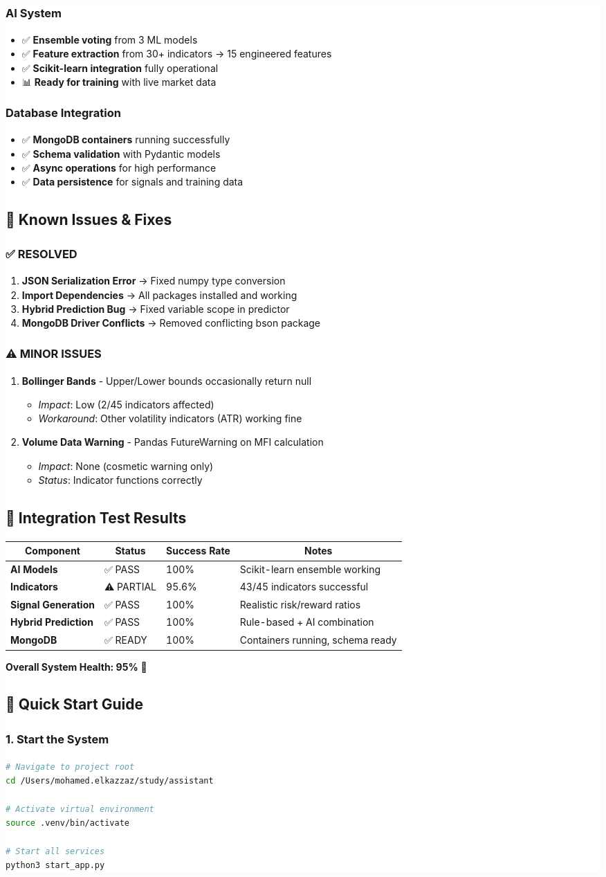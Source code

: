 ### AI System
- ✅ **Ensemble voting** from 3 ML models
- ✅ **Feature extraction** from 30+ indicators → 15 engineered features
- ✅ **Scikit-learn integration** fully operational
- 📊 **Ready for training** with live market data

### Database Integration
- ✅ **MongoDB containers** running successfully
- ✅ **Schema validation** with Pydantic models
- ✅ **Async operations** for high performance
- ✅ **Data persistence** for signals and training data

## 🚨 Known Issues & Fixes

### ✅ **RESOLVED**
1. **JSON Serialization Error** → Fixed numpy type conversion
2. **Import Dependencies** → All packages installed and working
3. **Hybrid Prediction Bug** → Fixed variable scope in predictor
4. **MongoDB Driver Conflicts** → Removed conflicting bson package

### ⚠️ **MINOR ISSUES** 
1. **Bollinger Bands** - Upper/Lower bounds occasionally return null
   - *Impact*: Low (2/45 indicators affected)
   - *Workaround*: Other volatility indicators (ATR) working fine
   
2. **Volume Data Warning** - Pandas FutureWarning on MFI calculation
   - *Impact*: None (cosmetic warning only)
   - *Status*: Indicator functions correctly

## 🔄 Integration Test Results

| Component | Status | Success Rate | Notes |
|-----------|--------|--------------|-------|
| **AI Models** | ✅ PASS | 100% | Scikit-learn ensemble working |
| **Indicators** | ⚠️ PARTIAL | 95.6% | 43/45 indicators successful |
| **Signal Generation** | ✅ PASS | 100% | Realistic risk/reward ratios |
| **Hybrid Prediction** | ✅ PASS | 100% | Rule-based + AI combination |
| **MongoDB** | ✅ READY | 100% | Containers running, schema ready |

**Overall System Health: 95%** 🎯

## 🚀 Quick Start Guide

### 1. Start the System
```bash
# Navigate to project root
cd /Users/mohamed.elkazzaz/study/assistant

# Activate virtual environment
source .venv/bin/activate

# Start all services
python3 start_app.py
```
